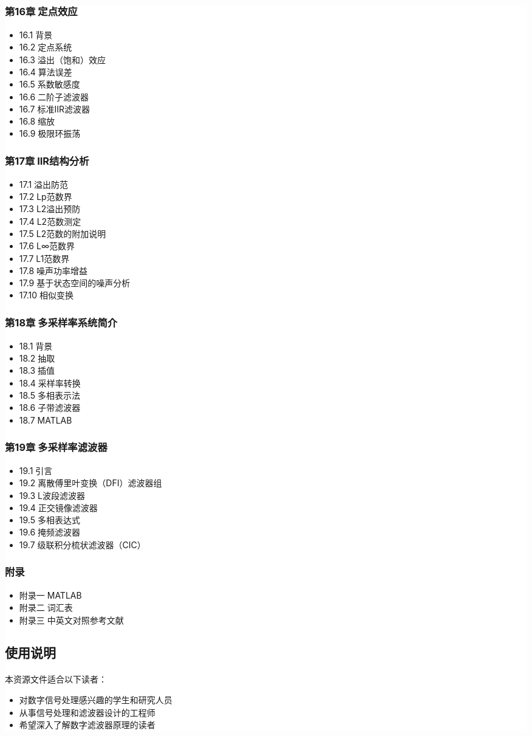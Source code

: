 ### 第16章 定点效应
- 16.1 背景
- 16.2 定点系统
- 16.3 溢出（饱和）效应
- 16.4 算法误差
- 16.5 系数敏感度
- 16.6 二阶子滤波器
- 16.7 标准IIR滤波器
- 16.8 缩放
- 16.9 极限环振荡

### 第17章 IIR结构分析
- 17.1 溢出防范
- 17.2 Lp范数界
- 17.3 L2溢出预防
- 17.4 L2范数测定
- 17.5 L2范数的附加说明
- 17.6 L∞范数界
- 17.7 L1范数界
- 17.8 噪声功率增益
- 17.9 基于状态空间的噪声分析
- 17.10 相似变换

### 第18章 多采样率系统简介
- 18.1 背景
- 18.2 抽取
- 18.3 插值
- 18.4 采样率转换
- 18.5 多相表示法
- 18.6 子带滤波器
- 18.7 MATLAB

### 第19章 多采样率滤波器
- 19.1 引言
- 19.2 离散傅里叶变换（DFI）滤波器组
- 19.3 L波段滤波器
- 19.4 正交镜像滤波器
- 19.5 多相表达式
- 19.6 掩频滤波器
- 19.7 级联积分梳状滤波器（CIC）

### 附录
- 附录一 MATLAB
- 附录二 词汇表
- 附录三 中英文对照参考文献

## 使用说明

本资源文件适合以下读者：
- 对数字信号处理感兴趣的学生和研究人员
- 从事信号处理和滤波器设计的工程师
- 希望深入了解数字滤波器原理的读者
